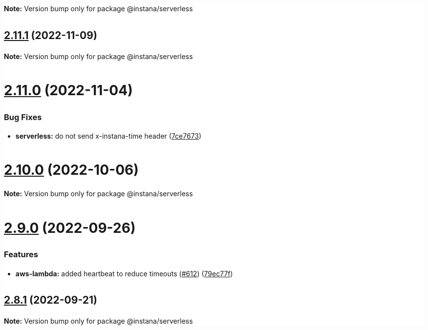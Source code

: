 **Note:** Version bump only for package @instana/serverless





## [2.11.1](https://github.com/instana/nodejs/compare/v2.11.0...v2.11.1) (2022-11-09)

**Note:** Version bump only for package @instana/serverless





# [2.11.0](https://github.com/instana/nodejs/compare/v2.10.0...v2.11.0) (2022-11-04)


### Bug Fixes

* **serverless:** do not send x-instana-time header ([7ce7673](https://github.com/instana/nodejs/commit/7ce7673a514069b47c5b883faa9d86bc240244b6))





# [2.10.0](https://github.com/instana/nodejs/compare/v2.9.0...v2.10.0) (2022-10-06)

**Note:** Version bump only for package @instana/serverless





# [2.9.0](https://github.com/instana/nodejs/compare/v2.8.1...v2.9.0) (2022-09-26)


### Features

* **aws-lambda:** added heartbeat to reduce timeouts ([#612](https://github.com/instana/nodejs/issues/612)) ([79ec77f](https://github.com/instana/nodejs/commit/79ec77f41e13688a3347a6a88a6d87839212cabd))





## [2.8.1](https://github.com/instana/nodejs/compare/v2.8.0...v2.8.1) (2022-09-21)

**Note:** Version bump only for package @instana/serverless




